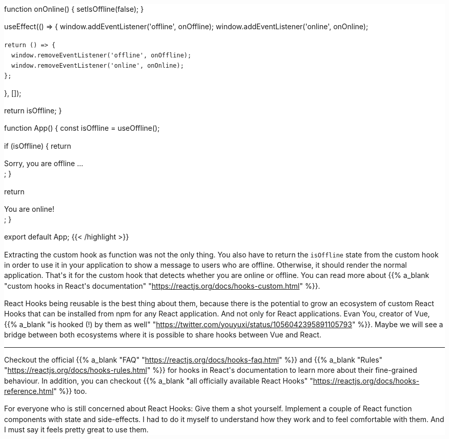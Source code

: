   function onOnline() {
    setIsOffline(false);
  }

  useEffect(() => {
    window.addEventListener('offline', onOffline);
    window.addEventListener('online', onOnline);

    return () => {
      window.removeEventListener('offline', onOffline);
      window.removeEventListener('online', onOnline);
    };
  }, []);

  return isOffline;
}

function App() {
  const isOffline = useOffline();

  if (isOffline) {
    return <div>Sorry, you are offline ...</div>;
  }

  return <div>You are online!</div>;
}

export default App;
{{< /highlight >}}

Extracting the custom hook as function was not the only thing. You also have to return the `isOffline` state from the custom hook in order to use it in your application to show a message to users who are offline. Otherwise, it should render the normal application. That's it for the custom hook that detects whether you are online or offline. You can read more about {{% a_blank "custom hooks in React's documentation" "https://reactjs.org/docs/hooks-custom.html" %}}.

React Hooks being reusable is the best thing about them, because there is the potential to grow an ecosystem of custom React Hooks that can be installed from npm for any React application. And not only for React applications. Evan You, creator of Vue, {{% a_blank "is hooked (!) by them as well" "https://twitter.com/youyuxi/status/1056042395891105793" %}}. Maybe we will see a bridge between both ecosystems where it is possible to share hooks between Vue and React.

<hr class="section-divider">

Checkout the official {{% a_blank "FAQ" "https://reactjs.org/docs/hooks-faq.html" %}} and {{% a_blank "Rules" "https://reactjs.org/docs/hooks-rules.html" %}} for hooks in React's documentation to learn more about their fine-grained behaviour. In addition, you can checkout {{% a_blank "all officially available React Hooks" "https://reactjs.org/docs/hooks-reference.html" %}} too.

For everyone who is still concerned about React Hooks: Give them a shot yourself. Implement a couple of React function components with state and side-effects. I had to do it myself to understand how they work and to feel comfortable with them. And I must say it feels pretty great to use them.
